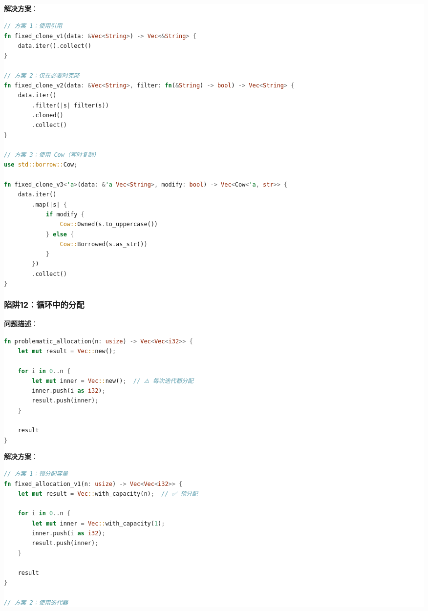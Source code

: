 **解决方案**：

```rust
// 方案 1：使用引用
fn fixed_clone_v1(data: &Vec<String>) -> Vec<&String> {
    data.iter().collect()
}

// 方案 2：仅在必要时克隆
fn fixed_clone_v2(data: &Vec<String>, filter: fn(&String) -> bool) -> Vec<String> {
    data.iter()
        .filter(|s| filter(s))
        .cloned()
        .collect()
}

// 方案 3：使用 Cow（写时复制）
use std::borrow::Cow;

fn fixed_clone_v3<'a>(data: &'a Vec<String>, modify: bool) -> Vec<Cow<'a, str>> {
    data.iter()
        .map(|s| {
            if modify {
                Cow::Owned(s.to_uppercase())
            } else {
                Cow::Borrowed(s.as_str())
            }
        })
        .collect()
}
```

### 陷阱12：循环中的分配

**问题描述**：

```rust
fn problematic_allocation(n: usize) -> Vec<Vec<i32>> {
    let mut result = Vec::new();
    
    for i in 0..n {
        let mut inner = Vec::new();  // ⚠️ 每次迭代都分配
        inner.push(i as i32);
        result.push(inner);
    }
    
    result
}
```

**解决方案**：

```rust
// 方案 1：预分配容量
fn fixed_allocation_v1(n: usize) -> Vec<Vec<i32>> {
    let mut result = Vec::with_capacity(n);  // ✅ 预分配
    
    for i in 0..n {
        let mut inner = Vec::with_capacity(1);
        inner.push(i as i32);
        result.push(inner);
    }
    
    result
}

// 方案 2：使用迭代器
```